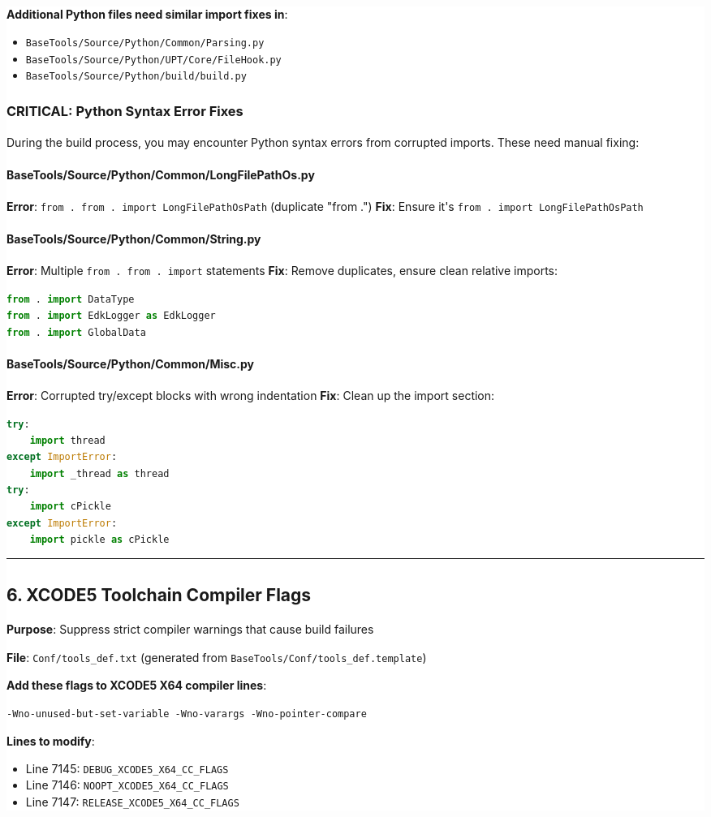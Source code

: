**Additional Python files need similar import fixes in**:
- `BaseTools/Source/Python/Common/Parsing.py`
- `BaseTools/Source/Python/UPT/Core/FileHook.py`
- `BaseTools/Source/Python/build/build.py`

### **CRITICAL: Python Syntax Error Fixes**

During the build process, you may encounter Python syntax errors from corrupted imports. These need manual fixing:

#### BaseTools/Source/Python/Common/LongFilePathOs.py
**Error**: `from . from . import LongFilePathOsPath` (duplicate "from .")
**Fix**: Ensure it's `from . import LongFilePathOsPath`

#### BaseTools/Source/Python/Common/String.py  
**Error**: Multiple `from . from . import` statements
**Fix**: Remove duplicates, ensure clean relative imports:
```python
from . import DataType
from . import EdkLogger as EdkLogger  
from . import GlobalData
```

#### BaseTools/Source/Python/Common/Misc.py
**Error**: Corrupted try/except blocks with wrong indentation
**Fix**: Clean up the import section:
```python
try:
    import thread
except ImportError:
    import _thread as thread
try:
    import cPickle
except ImportError:
    import pickle as cPickle
```

---

## 6. XCODE5 Toolchain Compiler Flags

**Purpose**: Suppress strict compiler warnings that cause build failures

**File**: `Conf/tools_def.txt` (generated from `BaseTools/Conf/tools_def.template`)

**Add these flags to XCODE5 X64 compiler lines**:
```
-Wno-unused-but-set-variable -Wno-varargs -Wno-pointer-compare
```

**Lines to modify**:
- Line 7145: `DEBUG_XCODE5_X64_CC_FLAGS`
- Line 7146: `NOOPT_XCODE5_X64_CC_FLAGS` 
- Line 7147: `RELEASE_XCODE5_X64_CC_FLAGS`
